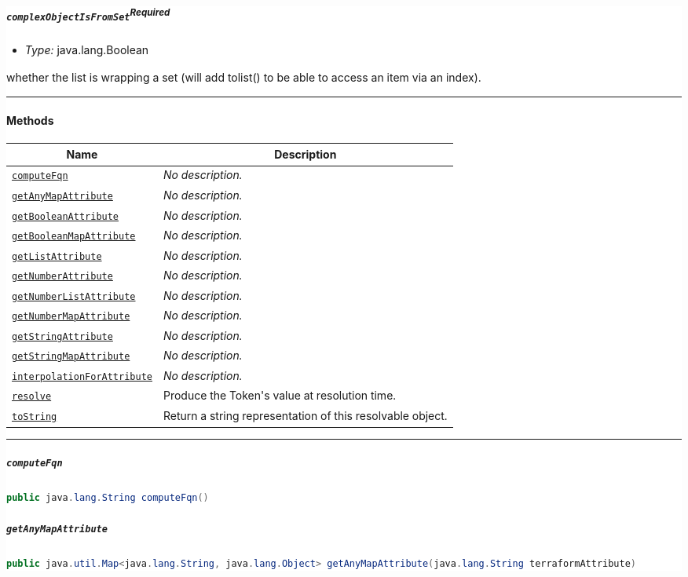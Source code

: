 ##### `complexObjectIsFromSet`<sup>Required</sup> <a name="complexObjectIsFromSet" id="@cdktf/provider-kubernetes.dataKubernetesService.DataKubernetesServiceSpecOutputReference.Initializer.parameter.complexObjectIsFromSet"></a>

- *Type:* java.lang.Boolean

whether the list is wrapping a set (will add tolist() to be able to access an item via an index).

---

#### Methods <a name="Methods" id="Methods"></a>

| **Name** | **Description** |
| --- | --- |
| <code><a href="#@cdktf/provider-kubernetes.dataKubernetesService.DataKubernetesServiceSpecOutputReference.computeFqn">computeFqn</a></code> | *No description.* |
| <code><a href="#@cdktf/provider-kubernetes.dataKubernetesService.DataKubernetesServiceSpecOutputReference.getAnyMapAttribute">getAnyMapAttribute</a></code> | *No description.* |
| <code><a href="#@cdktf/provider-kubernetes.dataKubernetesService.DataKubernetesServiceSpecOutputReference.getBooleanAttribute">getBooleanAttribute</a></code> | *No description.* |
| <code><a href="#@cdktf/provider-kubernetes.dataKubernetesService.DataKubernetesServiceSpecOutputReference.getBooleanMapAttribute">getBooleanMapAttribute</a></code> | *No description.* |
| <code><a href="#@cdktf/provider-kubernetes.dataKubernetesService.DataKubernetesServiceSpecOutputReference.getListAttribute">getListAttribute</a></code> | *No description.* |
| <code><a href="#@cdktf/provider-kubernetes.dataKubernetesService.DataKubernetesServiceSpecOutputReference.getNumberAttribute">getNumberAttribute</a></code> | *No description.* |
| <code><a href="#@cdktf/provider-kubernetes.dataKubernetesService.DataKubernetesServiceSpecOutputReference.getNumberListAttribute">getNumberListAttribute</a></code> | *No description.* |
| <code><a href="#@cdktf/provider-kubernetes.dataKubernetesService.DataKubernetesServiceSpecOutputReference.getNumberMapAttribute">getNumberMapAttribute</a></code> | *No description.* |
| <code><a href="#@cdktf/provider-kubernetes.dataKubernetesService.DataKubernetesServiceSpecOutputReference.getStringAttribute">getStringAttribute</a></code> | *No description.* |
| <code><a href="#@cdktf/provider-kubernetes.dataKubernetesService.DataKubernetesServiceSpecOutputReference.getStringMapAttribute">getStringMapAttribute</a></code> | *No description.* |
| <code><a href="#@cdktf/provider-kubernetes.dataKubernetesService.DataKubernetesServiceSpecOutputReference.interpolationForAttribute">interpolationForAttribute</a></code> | *No description.* |
| <code><a href="#@cdktf/provider-kubernetes.dataKubernetesService.DataKubernetesServiceSpecOutputReference.resolve">resolve</a></code> | Produce the Token's value at resolution time. |
| <code><a href="#@cdktf/provider-kubernetes.dataKubernetesService.DataKubernetesServiceSpecOutputReference.toString">toString</a></code> | Return a string representation of this resolvable object. |

---

##### `computeFqn` <a name="computeFqn" id="@cdktf/provider-kubernetes.dataKubernetesService.DataKubernetesServiceSpecOutputReference.computeFqn"></a>

```java
public java.lang.String computeFqn()
```

##### `getAnyMapAttribute` <a name="getAnyMapAttribute" id="@cdktf/provider-kubernetes.dataKubernetesService.DataKubernetesServiceSpecOutputReference.getAnyMapAttribute"></a>

```java
public java.util.Map<java.lang.String, java.lang.Object> getAnyMapAttribute(java.lang.String terraformAttribute)
```
